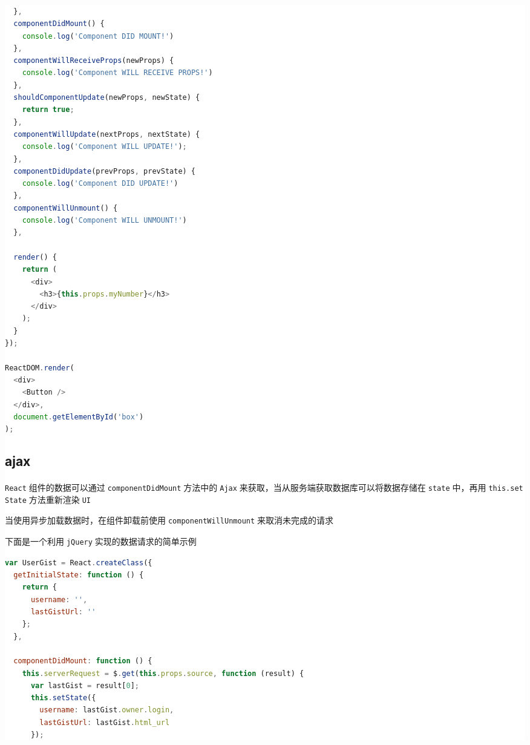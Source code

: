 ```js
  },
  componentDidMount() {
    console.log('Component DID MOUNT!')
  },
  componentWillReceiveProps(newProps) {
    console.log('Component WILL RECEIVE PROPS!')
  },
  shouldComponentUpdate(newProps, newState) {
    return true;
  },
  componentWillUpdate(nextProps, nextState) {
    console.log('Component WILL UPDATE!');
  },
  componentDidUpdate(prevProps, prevState) {
    console.log('Component DID UPDATE!')
  },
  componentWillUnmount() {
    console.log('Component WILL UNMOUNT!')
  },

  render() {
    return (
      <div>
        <h3>{this.props.myNumber}</h3>
      </div>
    );
  }
});

ReactDOM.render(
  <div>
    <Button />
  </div>,
  document.getElementById('box')
);
```






## ajax

`React` 组件的数据可以通过 `componentDidMount` 方法中的 `Ajax` 来获取，当从服务端获取数据库可以将数据存储在 `state` 中，再用 `this.setState` 方法重新渲染 `UI`

当使用异步加载数据时，在组件卸载前使用 `componentWillUnmount` 来取消未完成的请求

下面是一个利用 `jQuery` 实现的数据请求的简单示例

```js
var UserGist = React.createClass({
  getInitialState: function () {
    return {
      username: '',
      lastGistUrl: ''
    };
  },

  componentDidMount: function () {
    this.serverRequest = $.get(this.props.source, function (result) {
      var lastGist = result[0];
      this.setState({
        username: lastGist.owner.login,
        lastGistUrl: lastGist.html_url
      });
```